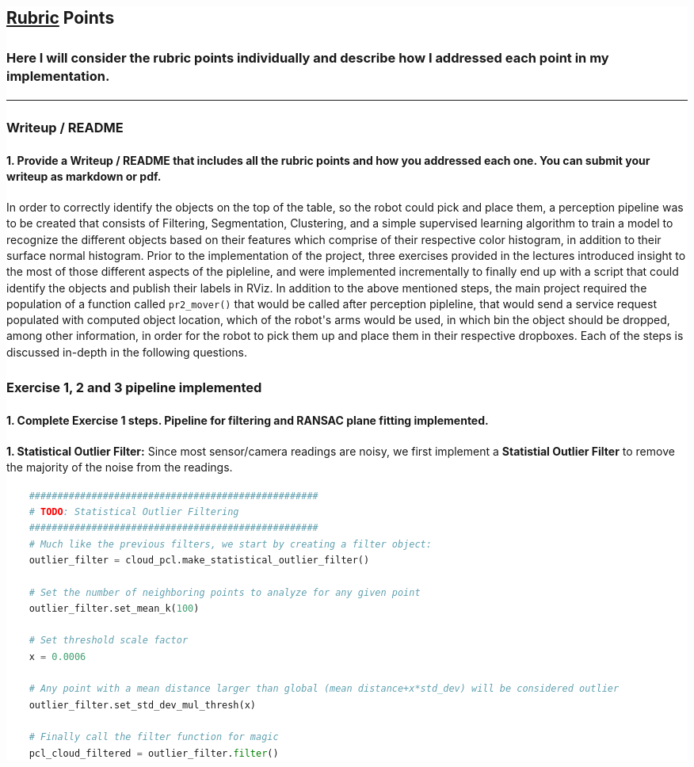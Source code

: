 ## [Rubric](https://review.udacity.com/#!/rubrics/1067/view) Points
### Here I will consider the rubric points individually and describe how I addressed each point in my implementation.  

---
### Writeup / README

#### 1. Provide a Writeup / README that includes all the rubric points and how you addressed each one.  You can submit your writeup as markdown or pdf.  

In order to correctly identify the objects on the top of the table, so the robot could pick and place them, a perception pipeline was to be created that consists of Filtering, Segmentation, Clustering, and a simple supervised learning algorithm to train a model to recognize the different objects based on their features which comprise of their respective color histogram, in addition to their surface normal histogram.
Prior to the implementation of the project, three exercises provided in the lectures introduced insight to the most of those different aspects of the pipleline, and were implemented incrementally to finally end up with a script that could identify the objects and publish their labels in RViz.
In addition to the above mentioned steps, the main project required the population of a function called `pr2_mover()` that would be called after perception pipleline, that would send a service request populated with computed object location, which of the robot's arms would be used, in which bin the object should be dropped, among other information, in order for the robot to pick them up and place them in their respective dropboxes. Each of the steps is discussed in-depth in the following questions.

### Exercise 1, 2 and 3 pipeline implemented
#### 1. Complete Exercise 1 steps. Pipeline for filtering and RANSAC plane fitting implemented.

**1. Statistical Outlier Filter:** Since most sensor/camera readings are noisy, we first implement a __Statistial Outlier Filter__ to remove the majority of the noise from the readings. 

```python
    ###################################################
    # TODO: Statistical Outlier Filtering
    ###################################################
    # Much like the previous filters, we start by creating a filter object: 
    outlier_filter = cloud_pcl.make_statistical_outlier_filter()

    # Set the number of neighboring points to analyze for any given point
    outlier_filter.set_mean_k(100)

    # Set threshold scale factor
    x = 0.0006

    # Any point with a mean distance larger than global (mean distance+x*std_dev) will be considered outlier
    outlier_filter.set_std_dev_mul_thresh(x)

    # Finally call the filter function for magic
    pcl_cloud_filtered = outlier_filter.filter()
```
